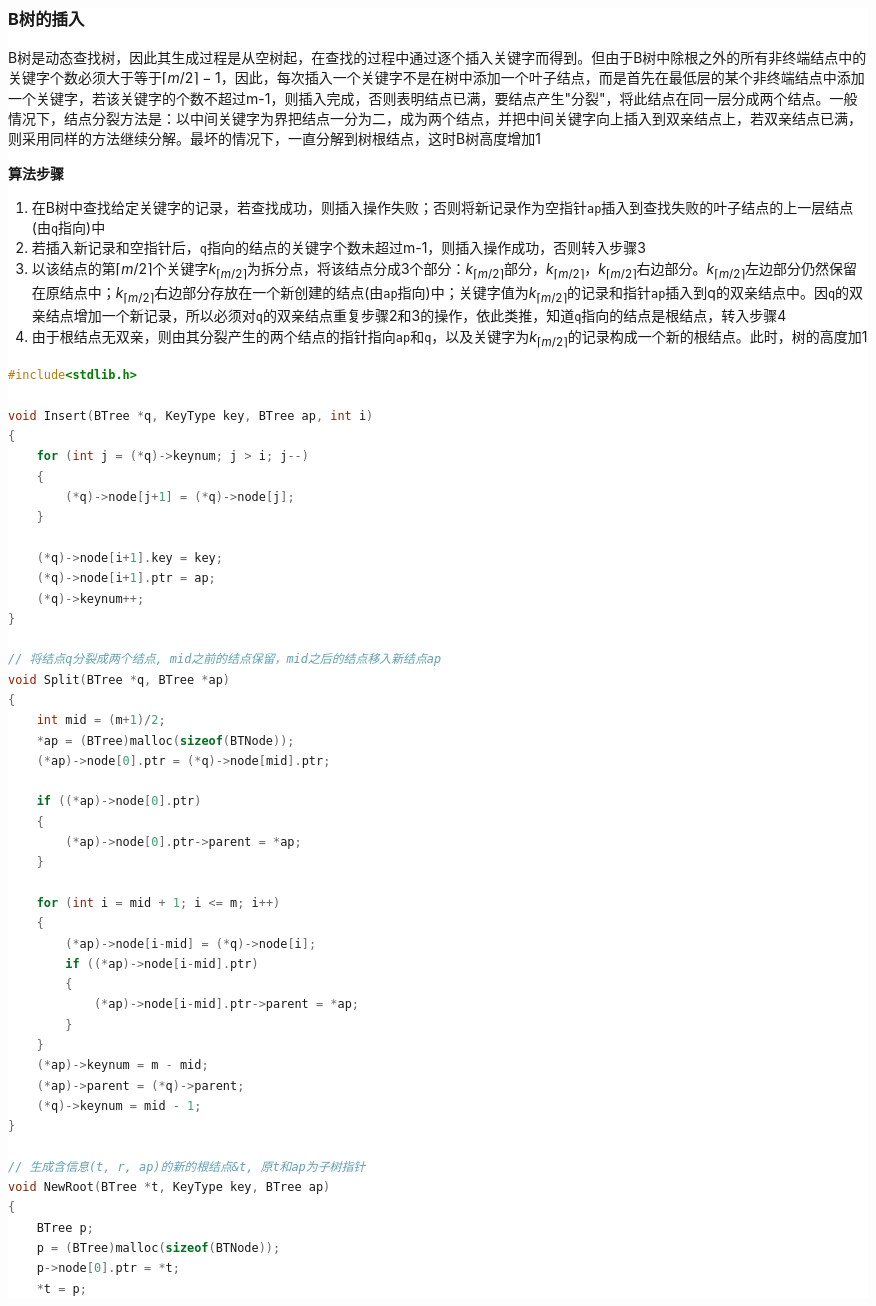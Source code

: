 ### B树的插入
B树是动态查找树，因此其生成过程是从空树起，在查找的过程中通过逐个插入关键字而得到。但由于B树中除根之外的所有非终端结点中的关键字个数必须大于等于$\lceil m/2 \rceil - 1$，因此，每次插入一个关键字不是在树中添加一个叶子结点，而是首先在最低层的某个非终端结点中添加一个关键字，若该关键字的个数不超过m-1，则插入完成，否则表明结点已满，要结点产生"分裂"，将此结点在同一层分成两个结点。一般情况下，结点分裂方法是：以中间关键字为界把结点一分为二，成为两个结点，并把中间关键字向上插入到双亲结点上，若双亲结点已满，则采用同样的方法继续分解。最坏的情况下，一直分解到树根结点，这时B树高度增加1

**算法步骤**

1. 在B树中查找给定关键字的记录，若查找成功，则插入操作失败；否则将新记录作为空指针`ap`插入到查找失败的叶子结点的上一层结点(由`q`指向)中
2. 若插入新记录和空指针后，`q`指向的结点的关键字个数未超过m-1，则插入操作成功，否则转入步骤3
3. 以该结点的第$\lceil m/2 \rceil$个关键字$k_{\lceil m/2 \rceil}$为拆分点，将该结点分成3个部分：$k_{\lceil m/2 \rceil}$部分，$k_{\lceil m/2 \rceil}$，$k_{\lceil m/2 \rceil}$右边部分。$k_{\lceil m/2 \rceil}$左边部分仍然保留在原结点中；$k_{\lceil m/2 \rceil}$右边部分存放在一个新创建的结点(由`ap`指向)中；关键字值为$k_{\lceil m/2 \rceil}$的记录和指针`ap`插入到q的双亲结点中。因`q`的双亲结点增加一个新记录，所以必须对`q`的双亲结点重复步骤2和3的操作，依此类推，知道`q`指向的结点是根结点，转入步骤4
4. 由于根结点无双亲，则由其分裂产生的两个结点的指针指向`ap`和`q`，以及关键字为$k_{\lceil m/2 \rceil}$的记录构成一个新的根结点。此时，树的高度加1

```c
#include<stdlib.h>

void Insert(BTree *q, KeyType key, BTree ap, int i)
{
    for (int j = (*q)->keynum; j > i; j--)
    {
        (*q)->node[j+1] = (*q)->node[j];
    }

    (*q)->node[i+1].key = key;
    (*q)->node[i+1].ptr = ap;
    (*q)->keynum++;
}

// 将结点q分裂成两个结点, mid之前的结点保留，mid之后的结点移入新结点ap
void Split(BTree *q, BTree *ap)
{
    int mid = (m+1)/2;
    *ap = (BTree)malloc(sizeof(BTNode));
    (*ap)->node[0].ptr = (*q)->node[mid].ptr;

    if ((*ap)->node[0].ptr)
    {
        (*ap)->node[0].ptr->parent = *ap;
    }

    for (int i = mid + 1; i <= m; i++)
    {
        (*ap)->node[i-mid] = (*q)->node[i];
        if ((*ap)->node[i-mid].ptr)
        {
            (*ap)->node[i-mid].ptr->parent = *ap;
        }
    }
    (*ap)->keynum = m - mid;
    (*ap)->parent = (*q)->parent;
    (*q)->keynum = mid - 1;
}

// 生成含信息(t, r, ap)的新的根结点&t, 原t和ap为子树指针
void NewRoot(BTree *t, KeyType key, BTree ap)
{
    BTree p;
    p = (BTree)malloc(sizeof(BTNode));
    p->node[0].ptr = *t;
    *t = p;

```